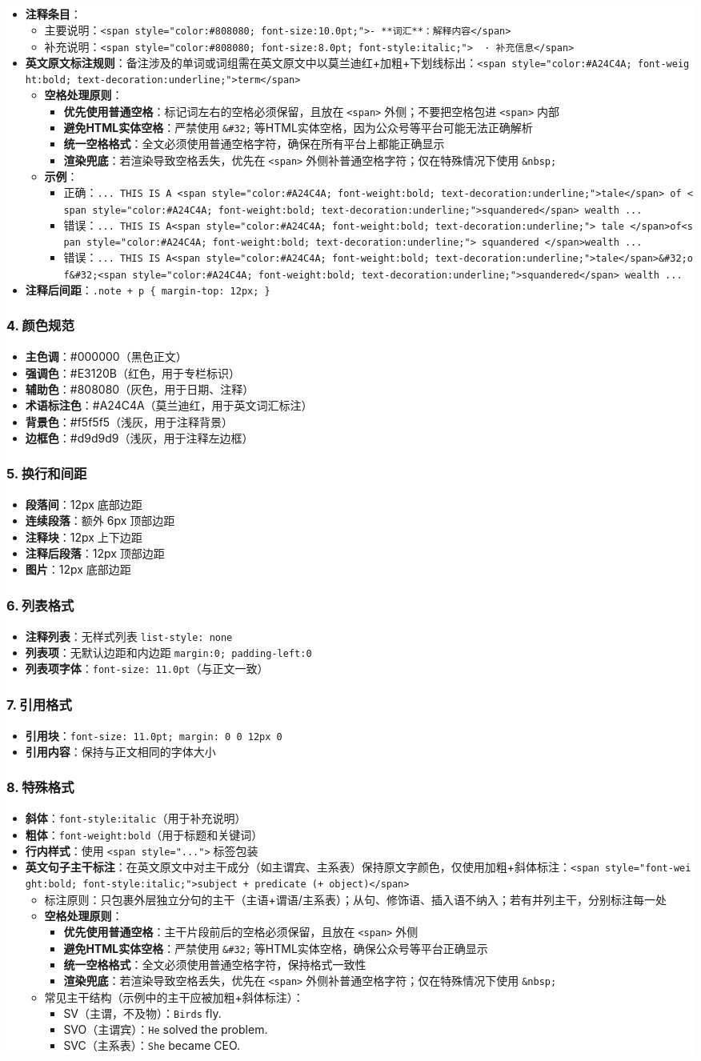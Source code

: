 - **注释条目**：
  - 主要说明：`<span style="color:#808080; font-size:10.0pt;">- **词汇**：解释内容</span>`
  - 补充说明：`<span style="color:#808080; font-size:8.0pt; font-style:italic;">  · 补充信息</span>`
- **英文原文标注规则**：备注涉及的单词或词组需在英文原文中以莫兰迪红+加粗+下划线标出：`<span style="color:#A24C4A; font-weight:bold; text-decoration:underline;">term</span>`
  - **空格处理原则**：
    - **优先使用普通空格**：标记词左右的空格必须保留，且放在 `<span>` 外侧；不要把空格包进 `<span>` 内部
    - **避免HTML实体空格**：严禁使用 `&#32;` 等HTML实体空格，因为公众号等平台可能无法正确解析
    - **统一空格格式**：全文必须使用普通空格字符，确保在所有平台上都能正确显示
    - **渲染兜底**：若渲染导致空格丢失，优先在 `<span>` 外侧补普通空格字符；仅在特殊情况下使用 `&nbsp;`
  - **示例**：
    - 正确：`... THIS IS A <span style="color:#A24C4A; font-weight:bold; text-decoration:underline;">tale</span> of <span style="color:#A24C4A; font-weight:bold; text-decoration:underline;">squandered</span> wealth ...`
    - 错误：`... THIS IS A<span style="color:#A24C4A; font-weight:bold; text-decoration:underline;"> tale </span>of<span style="color:#A24C4A; font-weight:bold; text-decoration:underline;"> squandered </span>wealth ...`
    - 错误：`... THIS IS A<span style="color:#A24C4A; font-weight:bold; text-decoration:underline;">tale</span>&#32;of&#32;<span style="color:#A24C4A; font-weight:bold; text-decoration:underline;">squandered</span> wealth ...`
- **注释后间距**：`.note + p { margin-top: 12px; }`

### 4. 颜色规范
- **主色调**：#000000（黑色正文）
- **强调色**：#E3120B（红色，用于专栏标识）
- **辅助色**：#808080（灰色，用于日期、注释）
- **术语标注色**：#A24C4A（莫兰迪红，用于英文词汇标注）
- **背景色**：#f5f5f5（浅灰，用于注释背景）
- **边框色**：#d9d9d9（浅灰，用于注释左边框）

### 5. 换行和间距
- **段落间**：12px 底部边距
- **连续段落**：额外 6px 顶部边距
- **注释块**：12px 上下边距
- **注释后段落**：12px 顶部边距
- **图片**：12px 底部边距

### 6. 列表格式
- **注释列表**：无样式列表 `list-style: none`
- **列表项**：无默认边距和内边距 `margin:0; padding-left:0`
- **列表项字体**：`font-size: 11.0pt`（与正文一致）

### 7. 引用格式
- **引用块**：`font-size: 11.0pt; margin: 0 0 12px 0`
- **引用内容**：保持与正文相同的字体大小

### 8. 特殊格式
- **斜体**：`font-style:italic`（用于补充说明）
- **粗体**：`font-weight:bold`（用于标题和关键词）
- **行内样式**：使用 `<span style="...">` 标签包装
- **英文句子主干标注**：在英文原文中对主干成分（如主谓宾、主系表）保持原文字颜色，仅使用加粗+斜体标注：`<span style="font-weight:bold; font-style:italic;">subject + predicate (+ object)</span>`
  - 标注原则：只包裹外层独立分句的主干（主语+谓语/主系表）；从句、修饰语、插入语不纳入；若有并列主干，分别标注每一处
  - **空格处理原则**：
    - **优先使用普通空格**：主干片段前后的空格必须保留，且放在 `<span>` 外侧
    - **避免HTML实体空格**：严禁使用 `&#32;` 等HTML实体空格，确保公众号等平台正确显示
    - **统一空格格式**：全文必须使用普通空格字符，保持格式一致性
    - **渲染兜底**：若渲染导致空格丢失，优先在 `<span>` 外侧补普通空格字符；仅在特殊情况下使用 `&nbsp;`
  - 常见主干结构（示例中的主干应被加粗+斜体标注）：
    - SV（主谓，不及物）：`Birds` fly.
    - SVO（主谓宾）：`He` solved the problem.
    - SVC（主系表）：`She` became CEO.